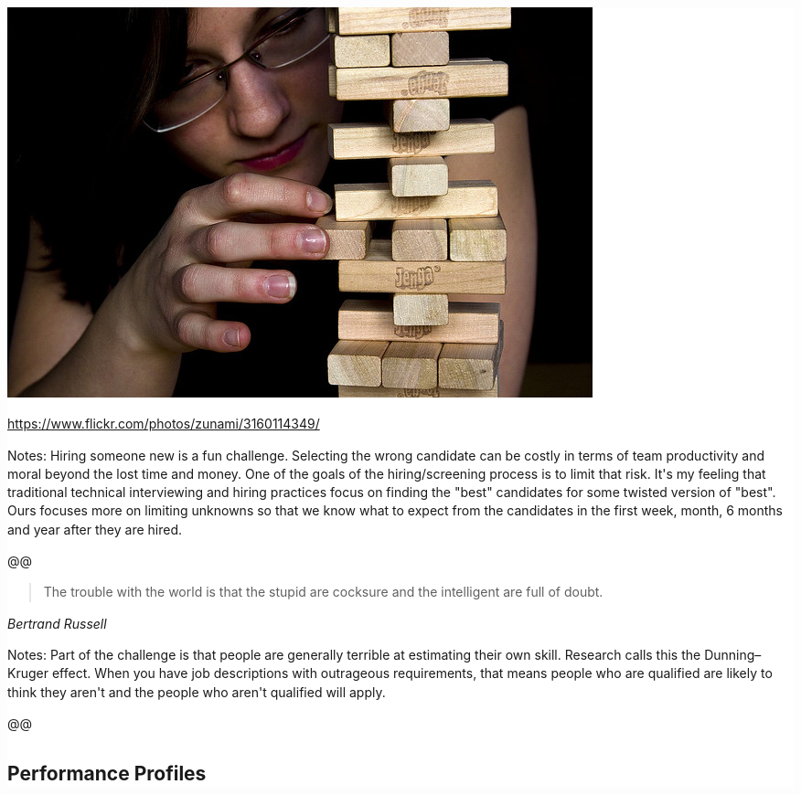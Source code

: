 ![Risk](./img/3160114349_cf4de92808_z.jpg)

<aside class="credit">
    <a href="https://www.flickr.com/photos/zunami/3160114349/">
        https://www.flickr.com/photos/zunami/3160114349/
    </a>
</aside>

Notes:
Hiring someone new is a fun challenge. Selecting the wrong candidate can be costly
in terms of team productivity and moral beyond the lost time and money. One of
the goals of the hiring/screening process is to limit that risk. It's my feeling
that traditional technical interviewing and hiring practices focus on finding
the "best" candidates for some twisted version of "best". Ours focuses more
on limiting unknowns so that we know what to expect from the candidates in
the first week, month, 6 months and year after they are hired.

@@

> The trouble with the world is that the stupid are cocksure and the intelligent are full of doubt.

<cite>Bertrand Russell</cite>

Notes:
Part of the challenge is that people are generally terrible at estimating their own skill.
Research calls this the Dunning–Kruger effect. When you have job descriptions with
outrageous requirements, that means people who are qualified are likely to think they
aren't and the people who aren't qualified will apply.

@@

## Performance Profiles
